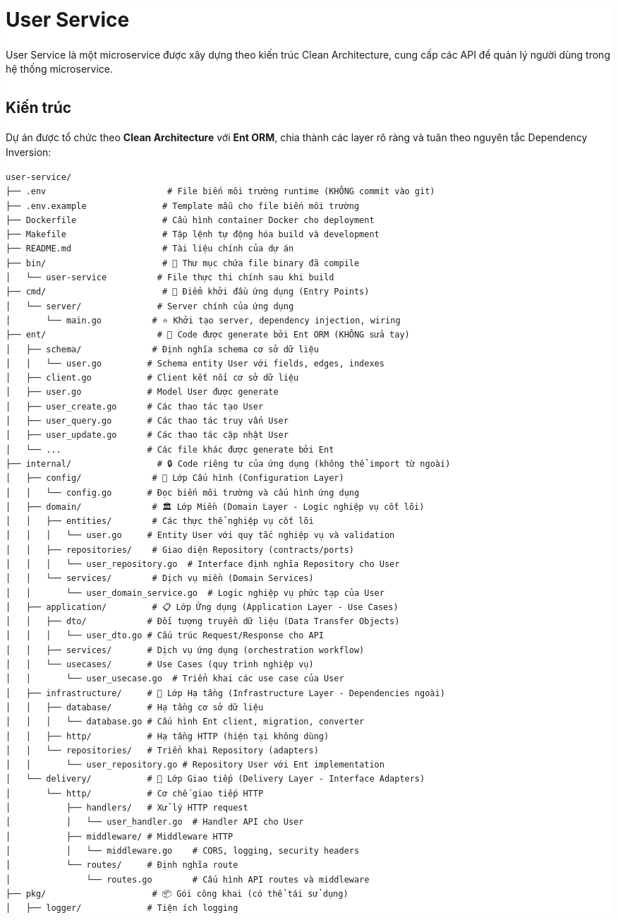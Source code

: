 # User Service

User Service là một microservice được xây dựng theo kiến trúc Clean Architecture, cung cấp các API để quản lý người dùng trong hệ thống microservice.

## Kiến trúc

Dự án được tổ chức theo **Clean Architecture** với **Ent ORM**, chia thành các layer rõ ràng và tuân theo nguyên tắc Dependency Inversion:

```
user-service/
├── .env                        # File biến môi trường runtime (KHÔNG commit vào git)
├── .env.example               # Template mẫu cho file biến môi trường
├── Dockerfile                 # Cấu hình container Docker cho deployment
├── Makefile                   # Tập lệnh tự động hóa build và development
├── README.md                  # Tài liệu chính của dự án
├── bin/                       # 📁 Thư mục chứa file binary đã compile
│   └── user-service          # File thực thi chính sau khi build
├── cmd/                       # 🎯 Điểm khởi đầu ứng dụng (Entry Points)
│   └── server/               # Server chính của ứng dụng
│       └── main.go          # ⭐ Khởi tạo server, dependency injection, wiring
├── ent/                      # 🤖 Code được generate bởi Ent ORM (KHÔNG sửa tay)
│   ├── schema/              # Định nghĩa schema cơ sở dữ liệu
│   │   └── user.go         # Schema entity User với fields, edges, indexes
│   ├── client.go           # Client kết nối cơ sở dữ liệu
│   ├── user.go             # Model User được generate
│   ├── user_create.go      # Các thao tác tạo User
│   ├── user_query.go       # Các thao tác truy vấn User
│   ├── user_update.go      # Các thao tác cập nhật User
│   └── ...                 # Các file khác được generate bởi Ent
├── internal/                 # 🔒 Code riêng tư của ứng dụng (không thể import từ ngoài)
│   ├── config/              # 🔧 Lớp Cấu hình (Configuration Layer)
│   │   └── config.go       # Đọc biến môi trường và cấu hình ứng dụng
│   ├── domain/              # 🏛️ Lớp Miền (Domain Layer - Logic nghiệp vụ cốt lõi)
│   │   ├── entities/        # Các thực thể nghiệp vụ cốt lõi
│   │   │   └── user.go     # Entity User với quy tắc nghiệp vụ và validation
│   │   ├── repositories/    # Giao diện Repository (contracts/ports)
│   │   │   └── user_repository.go  # Interface định nghĩa Repository cho User
│   │   └── services/        # Dịch vụ miền (Domain Services)
│   │       └── user_domain_service.go  # Logic nghiệp vụ phức tạp của User
│   ├── application/         # 📋 Lớp Ứng dụng (Application Layer - Use Cases)
│   │   ├── dto/            # Đối tượng truyền dữ liệu (Data Transfer Objects)
│   │   │   └── user_dto.go # Cấu trúc Request/Response cho API
│   │   ├── services/       # Dịch vụ ứng dụng (orchestration workflow)
│   │   └── usecases/       # Use Cases (quy trình nghiệp vụ)
│   │       └── user_usecase.go  # Triển khai các use case của User
│   ├── infrastructure/     # 🔌 Lớp Hạ tầng (Infrastructure Layer - Dependencies ngoài)
│   │   ├── database/       # Hạ tầng cơ sở dữ liệu
│   │   │   └── database.go # Cấu hình Ent client, migration, converter
│   │   ├── http/           # Hạ tầng HTTP (hiện tại không dùng)
│   │   └── repositories/   # Triển khai Repository (adapters)
│   │       └── user_repository.go # Repository User với Ent implementation
│   └── delivery/           # 🚀 Lớp Giao tiếp (Delivery Layer - Interface Adapters)
│       └── http/           # Cơ chế giao tiếp HTTP
│           ├── handlers/   # Xử lý HTTP request
│           │   └── user_handler.go  # Handler API cho User
│           ├── middleware/ # Middleware HTTP
│           │   └── middleware.go    # CORS, logging, security headers
│           └── routes/     # Định nghĩa route
│               └── routes.go        # Cấu hình API routes và middleware
├── pkg/                     # 📦 Gói công khai (có thể tái sử dụng)
│   ├── logger/             # Tiện ích logging
```
